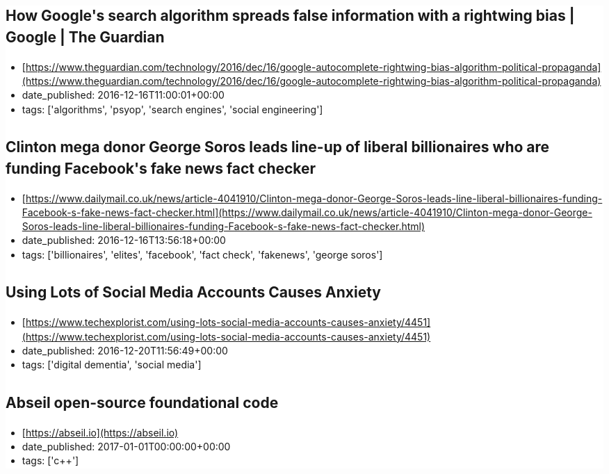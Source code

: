  ## How Google's search algorithm spreads false information with a rightwing bias | Google | The Guardian
 - [https://www.theguardian.com/technology/2016/dec/16/google-autocomplete-rightwing-bias-algorithm-political-propaganda](https://www.theguardian.com/technology/2016/dec/16/google-autocomplete-rightwing-bias-algorithm-political-propaganda)
 - date_published: 2016-12-16T11:00:01+00:00
 - tags: ['algorithms', 'psyop', 'search engines', 'social engineering']

 ## Clinton mega donor George Soros leads line-up of liberal billionaires who are funding Facebook's fake news fact checker
 - [https://www.dailymail.co.uk/news/article-4041910/Clinton-mega-donor-George-Soros-leads-line-liberal-billionaires-funding-Facebook-s-fake-news-fact-checker.html](https://www.dailymail.co.uk/news/article-4041910/Clinton-mega-donor-George-Soros-leads-line-liberal-billionaires-funding-Facebook-s-fake-news-fact-checker.html)
 - date_published: 2016-12-16T13:56:18+00:00
 - tags: ['billionaires', 'elites', 'facebook', 'fact check', 'fakenews', 'george soros']

 ## Using Lots of Social Media Accounts Causes Anxiety
 - [https://www.techexplorist.com/using-lots-social-media-accounts-causes-anxiety/4451](https://www.techexplorist.com/using-lots-social-media-accounts-causes-anxiety/4451)
 - date_published: 2016-12-20T11:56:49+00:00
 - tags: ['digital dementia', 'social media']

 ## Abseil open-source foundational code
 - [https://abseil.io](https://abseil.io)
 - date_published: 2017-01-01T00:00:00+00:00
 - tags: ['c++']

